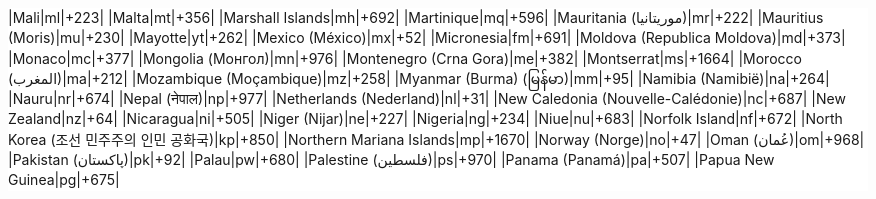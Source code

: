 |Mali|ml|+223|
|Malta|mt|+356|
|Marshall Islands|mh|+692|
|Martinique|mq|+596|
|Mauritania (‫موريتانيا‬‎)|mr|+222|
|Mauritius (Moris)|mu|+230|
|Mayotte|yt|+262|
|Mexico (México)|mx|+52|
|Micronesia|fm|+691|
|Moldova (Republica Moldova)|md|+373|
|Monaco|mc|+377|
|Mongolia (Монгол)|mn|+976|
|Montenegro (Crna Gora)|me|+382|
|Montserrat|ms|+1664|
|Morocco (‫المغرب‬‎)|ma|+212|
|Mozambique (Moçambique)|mz|+258|
|Myanmar (Burma) (မြန်မာ)|mm|+95|
|Namibia (Namibië)|na|+264|
|Nauru|nr|+674|
|Nepal (नेपाल)|np|+977|
|Netherlands (Nederland)|nl|+31|
|New Caledonia (Nouvelle-Calédonie)|nc|+687|
|New Zealand|nz|+64|
|Nicaragua|ni|+505|
|Niger (Nijar)|ne|+227|
|Nigeria|ng|+234|
|Niue|nu|+683|
|Norfolk Island|nf|+672|
|North Korea (조선 민주주의 인민 공화국)|kp|+850|
|Northern Mariana Islands|mp|+1670|
|Norway (Norge)|no|+47|
|Oman (‫عُمان‬‎)|om|+968|
|Pakistan (‫پاکستان‬‎)|pk|+92|
|Palau|pw|+680|
|Palestine (‫فلسطين‬‎)|ps|+970|
|Panama (Panamá)|pa|+507|
|Papua New Guinea|pg|+675|